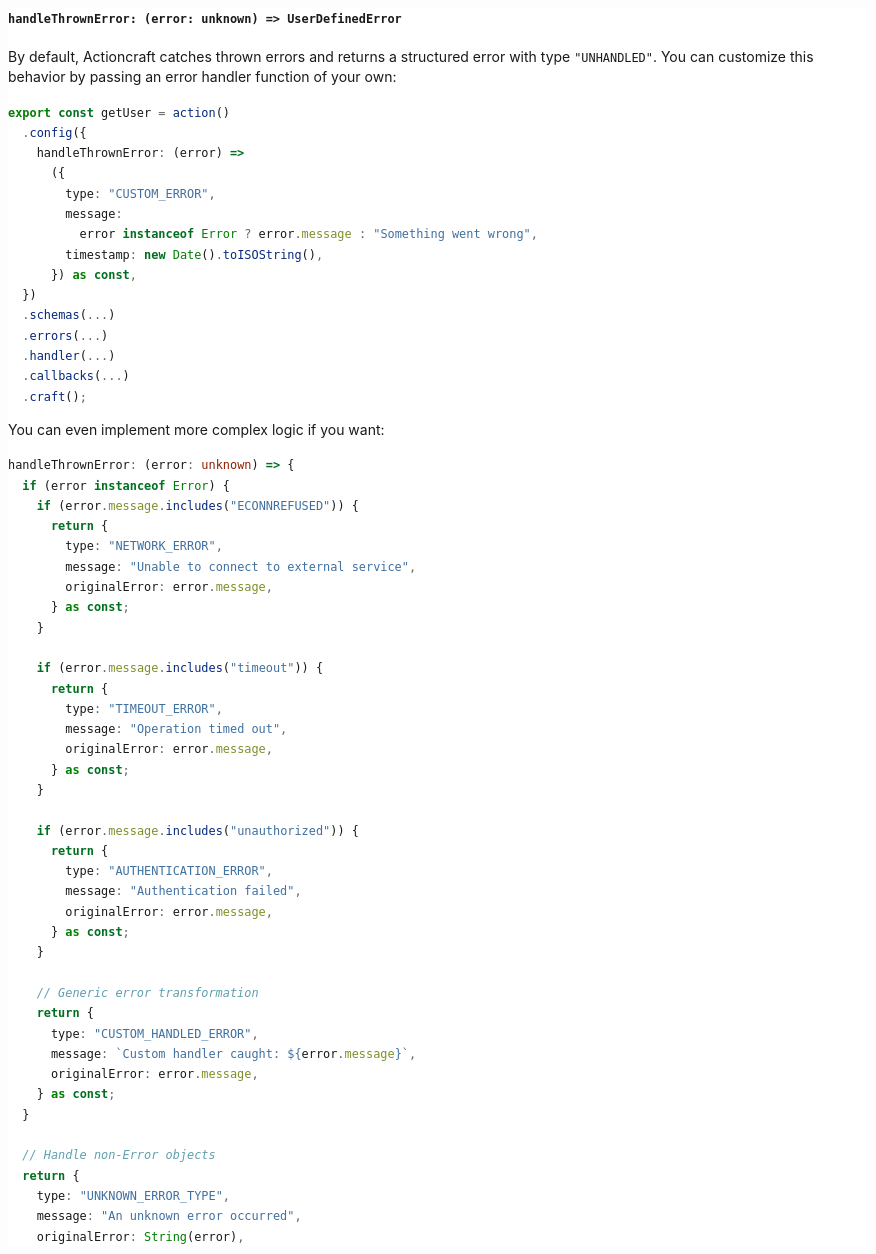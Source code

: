 #### `handleThrownError: (error: unknown) => UserDefinedError`

By default, Actioncraft catches thrown errors and returns a structured error with type `"UNHANDLED"`. You can customize this behavior by passing an error handler function of your own:

```typescript
export const getUser = action()
  .config({
    handleThrownError: (error) =>
      ({
        type: "CUSTOM_ERROR",
        message:
          error instanceof Error ? error.message : "Something went wrong",
        timestamp: new Date().toISOString(),
      }) as const,
  })
  .schemas(...)
  .errors(...)
  .handler(...)
  .callbacks(...)
  .craft();
```

You can even implement more complex logic if you want:

```typescript
handleThrownError: (error: unknown) => {
  if (error instanceof Error) {
    if (error.message.includes("ECONNREFUSED")) {
      return {
        type: "NETWORK_ERROR",
        message: "Unable to connect to external service",
        originalError: error.message,
      } as const;
    }

    if (error.message.includes("timeout")) {
      return {
        type: "TIMEOUT_ERROR",
        message: "Operation timed out",
        originalError: error.message,
      } as const;
    }

    if (error.message.includes("unauthorized")) {
      return {
        type: "AUTHENTICATION_ERROR",
        message: "Authentication failed",
        originalError: error.message,
      } as const;
    }

    // Generic error transformation
    return {
      type: "CUSTOM_HANDLED_ERROR",
      message: `Custom handler caught: ${error.message}`,
      originalError: error.message,
    } as const;
  }

  // Handle non-Error objects
  return {
    type: "UNKNOWN_ERROR_TYPE",
    message: "An unknown error occurred",
    originalError: String(error),
```